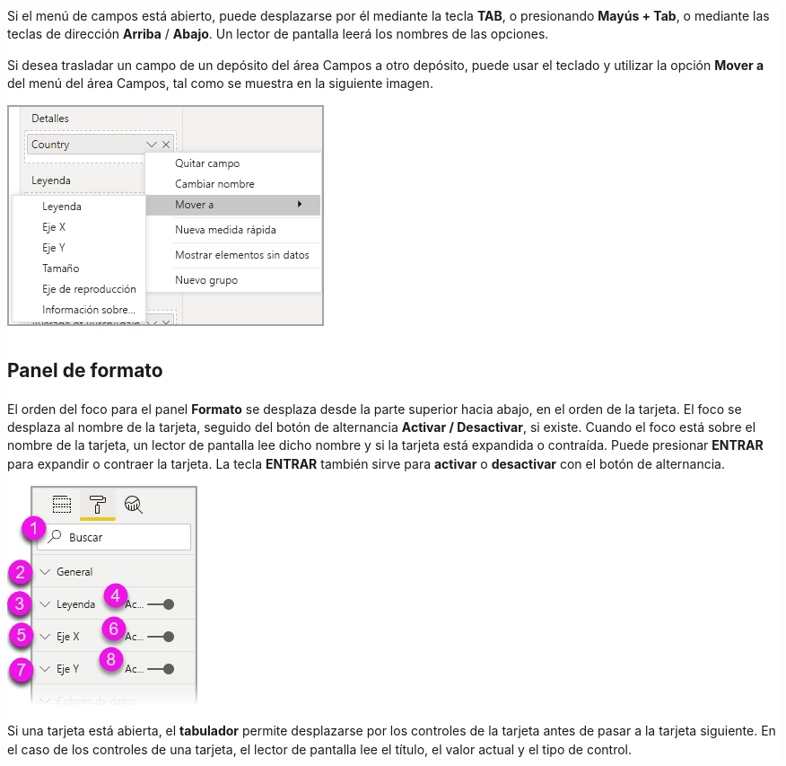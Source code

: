 Si el menú de campos está abierto, puede desplazarse por él mediante la tecla **TAB**, o presionando **Mayús + Tab**, o mediante las teclas de dirección **Arriba** / **Abajo**. Un lector de pantalla leerá los nombres de las opciones.

Si desea trasladar un campo de un depósito del área Campos a otro depósito, puede usar el teclado y utilizar la opción **Mover a** del menú del área Campos, tal como se muestra en la siguiente imagen.

![Movimiento de un campo mediante el menú](media/desktop-accessibility/accessibility-create-reports-05.png)

## <a name="formatting-pane"></a>Panel de formato

El orden del foco para el panel **Formato** se desplaza desde la parte superior hacia abajo, en el orden de la tarjeta. El foco se desplaza al nombre de la tarjeta, seguido del botón de alternancia **Activar / Desactivar**, si existe. Cuando el foco está sobre el nombre de la tarjeta, un lector de pantalla lee dicho nombre y si la tarjeta está expandida o contraída. Puede presionar **ENTRAR** para expandir o contraer la tarjeta. La tecla **ENTRAR** también sirve para **activar** o **desactivar** con el botón de alternancia.

![Progresión del foco en el panel Formato](media/desktop-accessibility/accessibility-create-reports-06.png)

Si una tarjeta está abierta, el **tabulador** permite desplazarse por los controles de la tarjeta antes de pasar a la tarjeta siguiente. En el caso de los controles de una tarjeta, el lector de pantalla lee el título, el valor actual y el tipo de control.  
